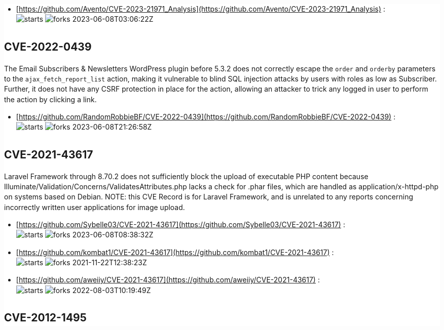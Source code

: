 - [https://github.com/Avento/CVE-2023-21971_Analysis](https://github.com/Avento/CVE-2023-21971_Analysis) :  
![starts](https://img.shields.io/github/stars/Avento/CVE-2023-21971_Analysis.svg) 
![forks](https://img.shields.io/github/forks/Avento/CVE-2023-21971_Analysis.svg) 
2023-06-08T03:06:22Z

## CVE-2022-0439
 The Email Subscribers & Newsletters WordPress plugin before 5.3.2 does not correctly escape the `order` and `orderby` parameters to the `ajax_fetch_report_list` action, making it vulnerable to blind SQL injection attacks by users with roles as low as Subscriber. Further, it does not have any CSRF protection in place for the action, allowing an attacker to trick any logged in user to perform the action by clicking a link.

- [https://github.com/RandomRobbieBF/CVE-2022-0439](https://github.com/RandomRobbieBF/CVE-2022-0439) :  
![starts](https://img.shields.io/github/stars/RandomRobbieBF/CVE-2022-0439.svg) 
![forks](https://img.shields.io/github/forks/RandomRobbieBF/CVE-2022-0439.svg) 
2023-06-08T21:26:58Z

## CVE-2021-43617
 Laravel Framework through 8.70.2 does not sufficiently block the upload of executable PHP content because Illuminate/Validation/Concerns/ValidatesAttributes.php lacks a check for .phar files, which are handled as application/x-httpd-php on systems based on Debian. NOTE: this CVE Record is for Laravel Framework, and is unrelated to any reports concerning incorrectly written user applications for image upload.

- [https://github.com/Sybelle03/CVE-2021-43617](https://github.com/Sybelle03/CVE-2021-43617) :  
![starts](https://img.shields.io/github/stars/Sybelle03/CVE-2021-43617.svg) 
![forks](https://img.shields.io/github/forks/Sybelle03/CVE-2021-43617.svg) 
2023-06-08T08:38:32Z

- [https://github.com/kombat1/CVE-2021-43617](https://github.com/kombat1/CVE-2021-43617) :  
![starts](https://img.shields.io/github/stars/kombat1/CVE-2021-43617.svg) 
![forks](https://img.shields.io/github/forks/kombat1/CVE-2021-43617.svg) 
2021-11-22T12:38:23Z

- [https://github.com/aweiiy/CVE-2021-43617](https://github.com/aweiiy/CVE-2021-43617) :  
![starts](https://img.shields.io/github/stars/aweiiy/CVE-2021-43617.svg) 
![forks](https://img.shields.io/github/forks/aweiiy/CVE-2021-43617.svg) 
2022-08-03T10:19:49Z

## CVE-2012-1495
